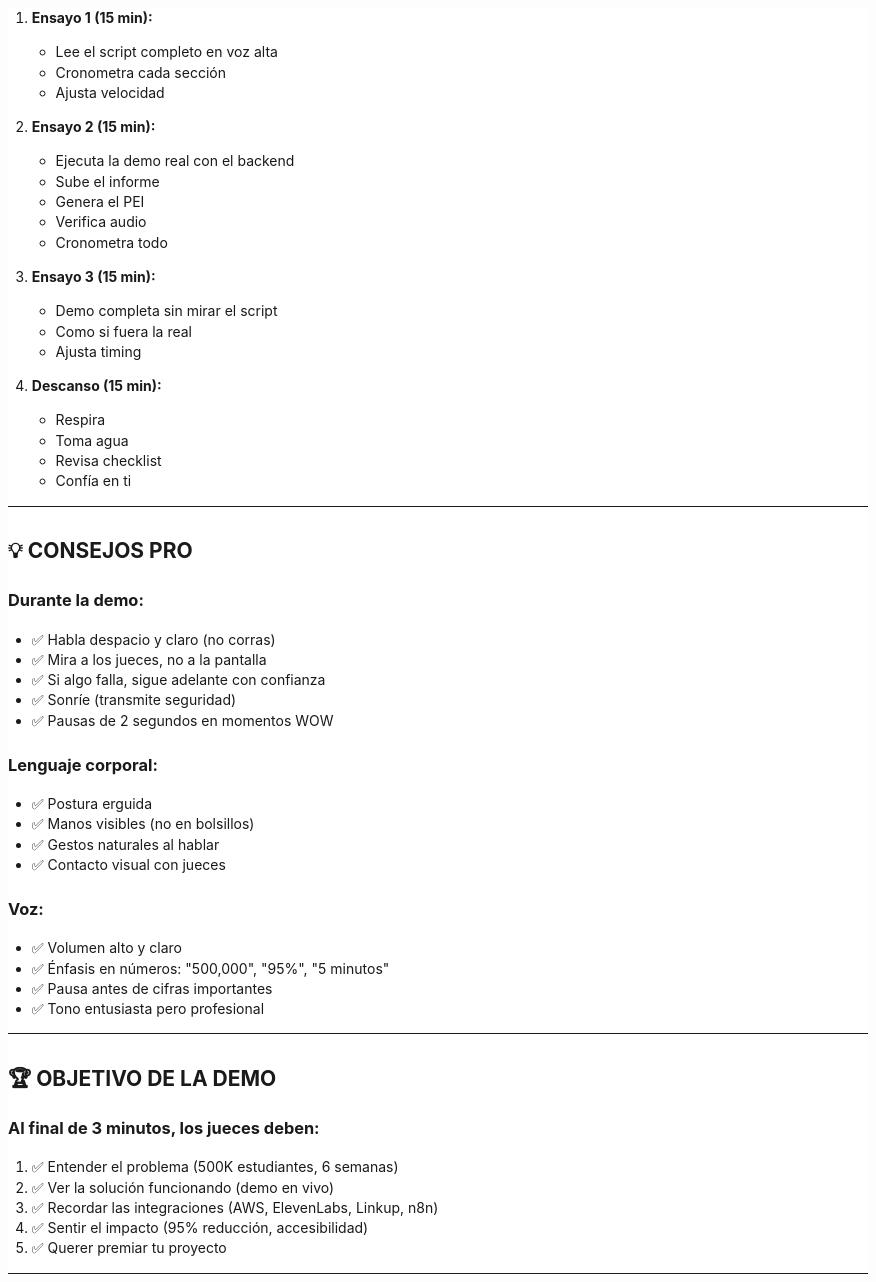 1. **Ensayo 1 (15 min):**
   - Lee el script completo en voz alta
   - Cronometra cada sección
   - Ajusta velocidad

2. **Ensayo 2 (15 min):**
   - Ejecuta la demo real con el backend
   - Sube el informe
   - Genera el PEI
   - Verifica audio
   - Cronometra todo

3. **Ensayo 3 (15 min):**
   - Demo completa sin mirar el script
   - Como si fuera la real
   - Ajusta timing

4. **Descanso (15 min):**
   - Respira
   - Toma agua
   - Revisa checklist
   - Confía en ti

---

## 💡 CONSEJOS PRO

### Durante la demo:
- ✅ Habla despacio y claro (no corras)
- ✅ Mira a los jueces, no a la pantalla
- ✅ Si algo falla, sigue adelante con confianza
- ✅ Sonríe (transmite seguridad)
- ✅ Pausas de 2 segundos en momentos WOW

### Lenguaje corporal:
- ✅ Postura erguida
- ✅ Manos visibles (no en bolsillos)
- ✅ Gestos naturales al hablar
- ✅ Contacto visual con jueces

### Voz:
- ✅ Volumen alto y claro
- ✅ Énfasis en números: "500,000", "95%", "5 minutos"
- ✅ Pausa antes de cifras importantes
- ✅ Tono entusiasta pero profesional

---

## 🏆 OBJETIVO DE LA DEMO

### Al final de 3 minutos, los jueces deben:
1. ✅ Entender el problema (500K estudiantes, 6 semanas)
2. ✅ Ver la solución funcionando (demo en vivo)
3. ✅ Recordar las integraciones (AWS, ElevenLabs, Linkup, n8n)
4. ✅ Sentir el impacto (95% reducción, accesibilidad)
5. ✅ Querer premiar tu proyecto

---